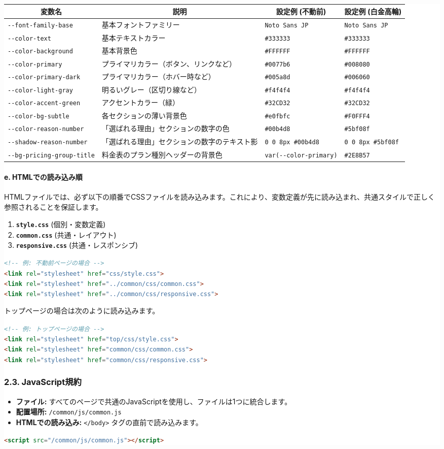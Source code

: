 | 変数名                       | 説明                                         | 設定例 (不動前) | 設定例 (白金高輪) |
| ---------------------------- | -------------------------------------------- | --------------- | ----------------- |
| `--font-family-base`         | 基本フォントファミリー                       | `Noto Sans JP`  | `Noto Sans JP`    |
| `--color-text`               | 基本テキストカラー                           | `#333333`       | `#333333`         |
| `--color-background`         | 基本背景色                                   | `#FFFFFF`       | `#FFFFFF`         |
| `--color-primary`            | プライマリカラー（ボタン、リンクなど）       | `#0077b6`       | `#008080`         |
| `--color-primary-dark`       | プライマリカラー（ホバー時など）             | `#005a8d`       | `#006060`         |
| `--color-light-gray`         | 明るいグレー（区切り線など）                 | `#f4f4f4`       | `#f4f4f4`         |
| `--color-accent-green`       | アクセントカラー（緑）                       | `#32CD32`       | `#32CD32`         |
| `--color-bg-subtle`          | 各セクションの薄い背景色                     | `#e0fbfc`       | `#F0FFF4`         |
| `--color-reason-number`      | 「選ばれる理由」セクションの数字の色         | `#00b4d8`       | `#5bf08f`         |
| `--shadow-reason-number`     | 「選ばれる理由」セクションの数字のテキスト影 | `0 0 8px #00b4d8` | `0 0 8px #5bf08f` |
| `--bg-pricing-group-title`   | 料金表のプラン種別ヘッダーの背景色           | `var(--color-primary)` | `#2E8B57`         |


#### e. HTMLでの読み込み順

HTMLファイルでは、必ず以下の順番でCSSファイルを読み込みます。これにより、変数定義が先に読み込まれ、共通スタイルで正しく参照されることを保証します。

1.  **`style.css`** (個別・変数定義)
2.  **`common.css`** (共通・レイアウト)
3.  **`responsive.css`** (共通・レスポンシブ)

```html
<!-- 例: 不動前ページの場合 -->
<link rel="stylesheet" href="css/style.css">
<link rel="stylesheet" href="../common/css/common.css">
<link rel="stylesheet" href="../common/css/responsive.css">
```

トップページの場合は次のように読み込みます。

```html
<!-- 例: トップページの場合 -->
<link rel="stylesheet" href="top/css/style.css">
<link rel="stylesheet" href="common/css/common.css">
<link rel="stylesheet" href="common/css/responsive.css">
```

### 2.3. JavaScript規約

- **ファイル:** すべてのページで共通のJavaScriptを使用し、ファイルは1つに統合します。
- **配置場所:** `/common/js/common.js`
- **HTMLでの読み込み:** `</body>` タグの直前で読み込みます。

```html
<script src="/common/js/common.js"></script>
```
